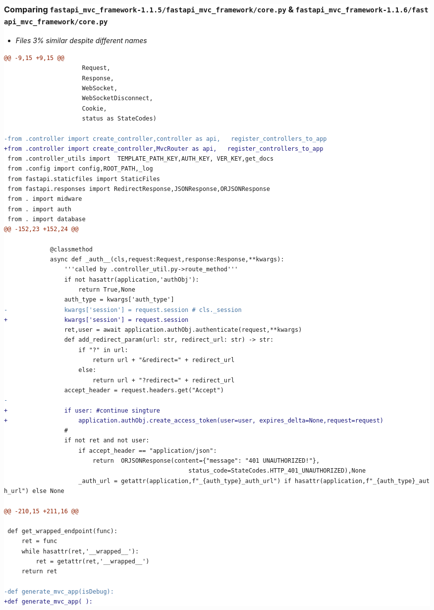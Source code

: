 ### Comparing `fastapi_mvc_framework-1.1.5/fastapi_mvc_framework/core.py` & `fastapi_mvc_framework-1.1.6/fastapi_mvc_framework/core.py`

 * *Files 3% similar despite different names*

```diff
@@ -9,15 +9,15 @@
                      Request,
                      Response,
                      WebSocket,
                      WebSocketDisconnect, 
                      Cookie,
                      status as StateCodes)
  
-from .controller import create_controller,controller as api,   register_controllers_to_app 
+from .controller import create_controller,MvcRouter as api,   register_controllers_to_app 
 from .controller_utils import  TEMPLATE_PATH_KEY,AUTH_KEY, VER_KEY,get_docs  
 from .config import config,ROOT_PATH,_log
 from fastapi.staticfiles import StaticFiles
 from fastapi.responses import RedirectResponse,JSONResponse,ORJSONResponse
 from . import midware
 from . import auth
 from . import database
@@ -152,23 +152,24 @@
             
             @classmethod
             async def _auth__(cls,request:Request,response:Response,**kwargs):
                 '''called by .controller_util.py->route_method'''
                 if not hasattr(application,'authObj'):
                     return True,None
                 auth_type = kwargs['auth_type'] 
-                kwargs['session'] = request.session # cls._session
+                kwargs['session'] = request.session  
                 ret,user = await application.authObj.authenticate(request,**kwargs)
                 def add_redirect_param(url: str, redirect_url: str) -> str:
                     if "?" in url:
                         return url + "&redirect=" + redirect_url
                     else:
                         return url + "?redirect=" + redirect_url
                 accept_header = request.headers.get("Accept")
-                
+                if user: #continue singture 
+                    application.authObj.create_access_token(user=user, expires_delta=None,request=request)
                 #
                 if not ret and not user: 
                     if accept_header == "application/json":
                         return  ORJSONResponse(content={"message": "401 UNAUTHORIZED!"},
                                                    status_code=StateCodes.HTTP_401_UNAUTHORIZED),None
                     _auth_url = getattr(application,f"_{auth_type}_auth_url") if hasattr(application,f"_{auth_type}_auth_url") else None
 
@@ -210,15 +211,16 @@
 
 def get_wrapped_endpoint(func):
     ret = func
     while hasattr(ret,'__wrapped__'):
         ret = getattr(ret,'__wrapped__')
     return ret
 
-def generate_mvc_app(isDebug):
+def generate_mvc_app( ):
```